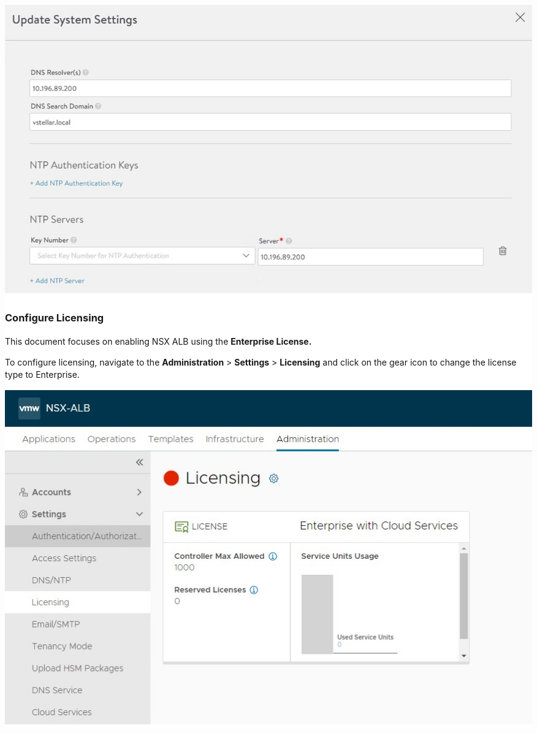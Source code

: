 ![](img/tkg-airgap-vsphere-deploy/deploy-alb07.jpg)

### Configure Licensing

This document focuses on enabling NSX ALB using the **Enterprise License.**

To configure licensing, navigate to the **Administration** > **Settings** > **Licensing** and click on the gear icon to change the license type to Enterprise.

![](img/tkg-airgap-vsphere-deploy/deploy-alb08.jpg)
